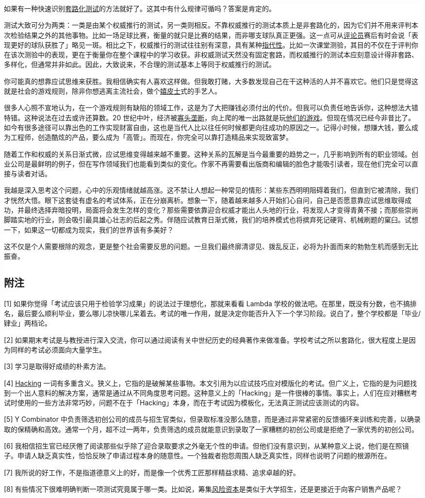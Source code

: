 如果有一种快速识别[套路化测试](https://www.zhihu.com/search?q=%E5%A5%97%E8%B7%AF%E5%8C%96%E6%B5%8B%E8%AF%95&search_source=Entity&hybrid_search_source=Entity&hybrid_search_extra=%7B%22sourceType%22%3A%22answer%22%2C%22sourceId%22%3A3548293770%7D)的方法就好了。这其中有什么规律可循吗？答案是肯定的。

测试大致可分为两类：一类是由某个权威推行的测试，另一类则相反。不靠权威推行的测试本质上是非套路化的，因为它们并不用来评判本次检验结果之外的其他事物。比如一场足球比赛，衡量的就只是比赛的结果，而非哪支球队真正更强。这一点可从[评论员](https://www.zhihu.com/search?q=%E8%AF%84%E8%AE%BA%E5%91%98&search_source=Entity&hybrid_search_source=Entity&hybrid_search_extra=%7B%22sourceType%22%3A%22answer%22%2C%22sourceId%22%3A3548293770%7D)赛后有时会说「表现更好的球队获胜了」略见一斑。相比之下，权威推行的测试往往别有深意，具有某种[指代性](https://www.zhihu.com/search?q=%E6%8C%87%E4%BB%A3%E6%80%A7&search_source=Entity&hybrid_search_source=Entity&hybrid_search_extra=%7B%22sourceType%22%3A%22answer%22%2C%22sourceId%22%3A3548293770%7D)。比如一次课堂测验，其目的不仅在于评判你在该次测验中的表现，更在于衡量你在整个课程中的学习收获。非权威测试天然没有固定套路，而权威推行的测试本应刻意设计得非套路、多样化，但通常并非如此。因此，大致说来，不合理的测试基本上等同于权威推行的测试。

你可能真的想靠应试思维来获胜。我相信确实有人喜欢这样做。但我敢打赌，大多数发现自己在干这种活的人并不喜欢它。他们只是觉得这就是社会的游戏规则，除非你想逃离主流社会，做个[嬉皮士](https://www.zhihu.com/search?q=%E5%AC%89%E7%9A%AE%E5%A3%AB&search_source=Entity&hybrid_search_source=Entity&hybrid_search_extra=%7B%22sourceType%22%3A%22answer%22%2C%22sourceId%22%3A3548293770%7D)式的手艺人。

很多人心照不宣地认为，在一个游戏规则有缺陷的领域工作，这是为了大把赚钱必须付出的代价。但我可以负责任地告诉你，这种想法大错特错。这种说法在过去或许还算数。20 世纪中叶，经济被[寡头垄断](https://link.zhihu.com/?target=https%3A//paulgraham.com/re.html)，向上爬的唯一出路就是玩[他们的游戏](https://www.zhihu.com/search?q=%E4%BB%96%E4%BB%AC%E7%9A%84%E6%B8%B8%E6%88%8F&search_source=Entity&hybrid_search_source=Entity&hybrid_search_extra=%7B%22sourceType%22%3A%22answer%22%2C%22sourceId%22%3A3548293770%7D)。但现在情况已经今非昔比了。如今有很多途径可以靠出色的工作实现财富自由，这也是当代人比以往任何时候都更向往成功的原因之一。记得小时候，想赚大钱，要么成为工程师，创造酷炫的产品，要么成为「高管」。而现在，你完全可以靠打造精品来实现致富梦。

随着工作和权威的关系日渐式微，应试思维变得越来越不重要。这种关系的瓦解是当今最重要的趋势之一，几乎影响到所有的职业领域。创业公司是最鲜明的例子，但在写作领域我们也能看到类似的变化。作家不再需要看出版商和编辑的脸色才能吸引读者，现在他们完全可以直接与读者对话。

我越是深入思考这个问题，心中的乐观情绪就越高涨。这不禁让人想起一种常见的情形：某些东西明明阻碍着我们，但直到它被清除，我们才恍然大悟。眼下这套徒有虚名的考试体系，正在分崩离析。想象一下，随着越来越多人开始扪心自问，自己是否愿意靠应试思维取得成功，并最终选择弃暗投明，局面将会发生怎样的变化？那些需要依靠迎合权威才能出人头地的行业，将发现人才变得青黄不接；而那些崇尚脚踏实地的行业，则会吸引最具雄心壮志的后起之秀。伴随应试教育日渐式微，我们的培养模式也将摈弃死记硬背、机械刷题的窠臼。试想一下，如果这一切都成为现实，我们的世界该有多美好？

这不仅是个人需要根除的观念，更是整个社会需要反思的问题。一旦我们最终廓清谬见、拨乱反正，必将为扑面而来的勃勃生机而感到无比振奋。

## **附注**

\[1\] 如果你觉得「考试应该只用于检验学习成果」的说法过于理想化，那就来看看 Lambda 学校的做法吧。在那里，既没有分数，也不搞排名，最后要么顺利毕业，要么哪儿凉快哪儿呆着去。考试的唯一作用，就是决定你能否升入下一个学习阶段。说白了，整个学校都是「毕业/肄业」两档论。

\[2\] 如果期末考试是与教授进行深入交流，你可以通过阅读有关中世纪历史的经典著作来做准备。学校考试之所以套路化，很大程度上是因为同样的考试必须面向大量学生。

\[3\] 学习是取得好成绩的朴素方法。

\[4\] [Hacking](https://link.zhihu.com/?target=https%3A//paulgraham.com/gba.html) 一词有多重含义。狭义上，它指的是破解某些事物。本文引用为以应试技巧应对模版化的考试。但广义上，它指的是为问题找到一个出人意料的解决方案，通常是通过从不同角度思考问题。这种意义上的「Hacking」是一件很棒的事情。事实上，人们在应对糟糕考试时使用的一些方法非常巧妙，问题不在于「Hacking」本身，而在于考试因为模板化，无法真正测试应该测试的内容。

\[5\] Y Combinator 中负责筛选初创公司的成员与招生官类似，但录取标准没那么随意，而是通过非常紧密的反馈循环来训练和完善，以确录取的保精确和高效。通常一个月，超不过一两年，负责筛选的成员就能意识到录取了一家糟糕的初创公司或是拒绝了一家优秀的初创公司。

\[6\] 我相信招生官已经厌倦了阅读那些似乎除了迎合录取要求之外毫无个性的申请。但他们没有意识到，从某种意义上说，他们是在照镜子。申请人缺乏真实性，恰恰反映了申请过程本身的随意性。一个独裁者抱怨周围人缺乏真实性，同样也说明了问题的根源所在。

\[7\] 我所说的好工作，不是指道德意义上的好，而是像一个优秀工匠那样精益求精、追求卓越的好。

\[8\] 有些情况下很难明确判断一项测试究竟属于哪一类。比如说，筹集[风险资本](https://www.zhihu.com/search?q=%E9%A3%8E%E9%99%A9%E8%B5%84%E6%9C%AC&search_source=Entity&hybrid_search_source=Entity&hybrid_search_extra=%7B%22sourceType%22%3A%22answer%22%2C%22sourceId%22%3A3548293770%7D)是类似于大学招生，还是更接近于向客户销售产品呢？
